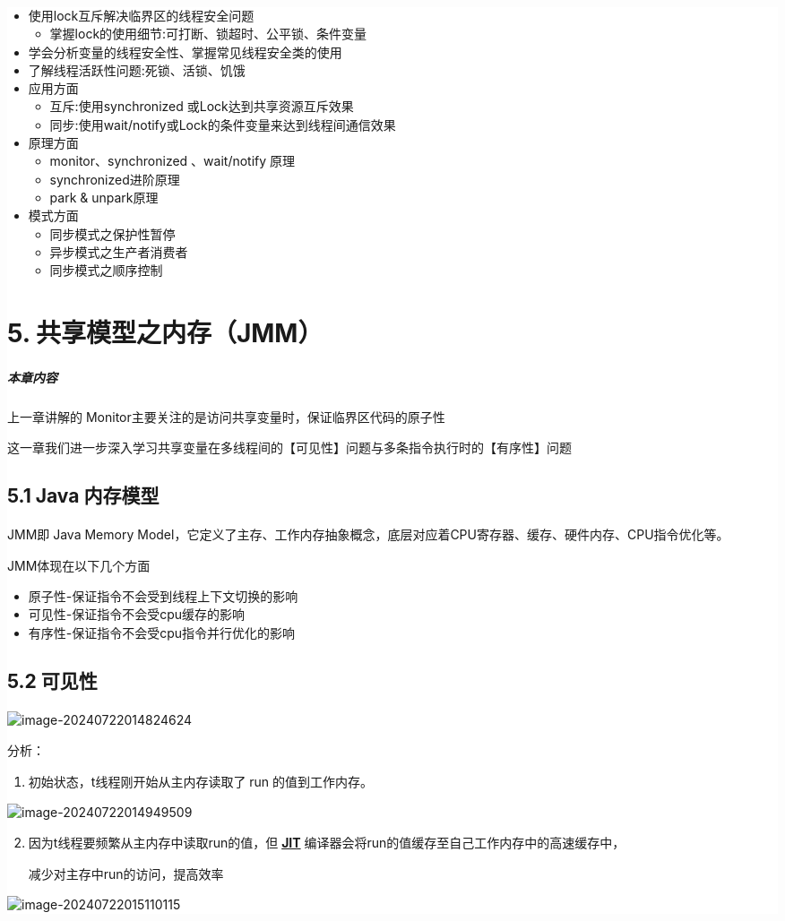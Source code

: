 - 使用lock互斥解决临界区的线程安全问题
  - 掌握lock的使用细节:可打断、锁超时、公平锁、条件变量
- 学会分析变量的线程安全性、掌握常见线程安全类的使用
- 了解线程活跃性问题:死锁、活锁、饥饿
- 应用方面
  - 互斥:使用synchronized 或Lock达到共享资源互斥效果
  - 同步:使用wait/notify或Lock的条件变量来达到线程间通信效果
- 原理方面
  -  monitor、synchronized 、wait/notify 原理
  -  synchronized进阶原理
  -  park & unpark原理
- 模式方面
  - 同步模式之保护性暂停
  - 异步模式之生产者消费者
  - 同步模式之顺序控制



# 5. 共享模型之内存（JMM）

##### 本章内容

上一章讲解的 Monitor主要关注的是访问共享变量时，保证临界区代码的原子性

这一章我们进一步深入学习共享变量在多线程间的【可见性】问题与多条指令执行时的【有序性】问题



## 5.1 Java 内存模型

JMM即 Java Memory Model，它定义了主存、工作内存抽象概念，底层对应着CPU寄存器、缓存、硬件内存、CPU指令优化等。

JMM体现在以下几个方面

- 原子性-保证指令不会受到线程上下文切换的影响
- 可见性-保证指令不会受cpu缓存的影响
- 有序性-保证指令不会受cpu指令并行优化的影响



## 5.2 可见性

![image-20240722014824624](C:/Users/32596/AppData/Roaming/Typora/typora-user-images/image-20240722014824624.png)

分析：

1. 初始状态，t线程刚开始从主内存读取了 run 的值到工作内存。

![image-20240722014949509](C:/Users/32596/AppData/Roaming/Typora/typora-user-images/image-20240722014949509.png)

2. 因为t线程要频繁从主内存中读取run的值，但 **<u>JIT</u>** 编译器会将run的值缓存至自己工作内存中的高速缓存中，

   减少对主存中run的访问，提高效率

![image-20240722015110115](C:/Users/32596/AppData/Roaming/Typora/typora-user-images/image-20240722015110115.png)
